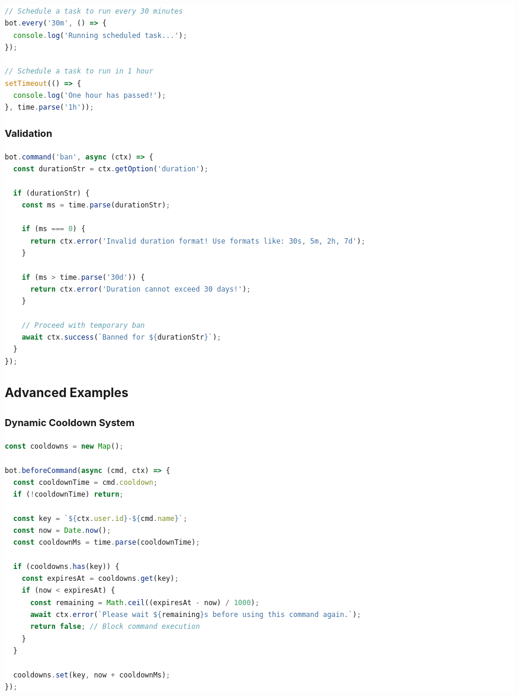 ```javascript
// Schedule a task to run every 30 minutes
bot.every('30m', () => {
  console.log('Running scheduled task...');
});

// Schedule a task to run in 1 hour
setTimeout(() => {
  console.log('One hour has passed!');
}, time.parse('1h'));
```

### Validation

```javascript
bot.command('ban', async (ctx) => {
  const durationStr = ctx.getOption('duration');
  
  if (durationStr) {
    const ms = time.parse(durationStr);
    
    if (ms === 0) {
      return ctx.error('Invalid duration format! Use formats like: 30s, 5m, 2h, 7d');
    }
    
    if (ms > time.parse('30d')) {
      return ctx.error('Duration cannot exceed 30 days!');
    }
    
    // Proceed with temporary ban
    await ctx.success(`Banned for ${durationStr}`);
  }
});
```

## Advanced Examples

### Dynamic Cooldown System

```javascript
const cooldowns = new Map();

bot.beforeCommand(async (cmd, ctx) => {
  const cooldownTime = cmd.cooldown;
  if (!cooldownTime) return;
  
  const key = `${ctx.user.id}-${cmd.name}`;
  const now = Date.now();
  const cooldownMs = time.parse(cooldownTime);
  
  if (cooldowns.has(key)) {
    const expiresAt = cooldowns.get(key);
    if (now < expiresAt) {
      const remaining = Math.ceil((expiresAt - now) / 1000);
      await ctx.error(`Please wait ${remaining}s before using this command again.`);
      return false; // Block command execution
    }
  }
  
  cooldowns.set(key, now + cooldownMs);
});
```
